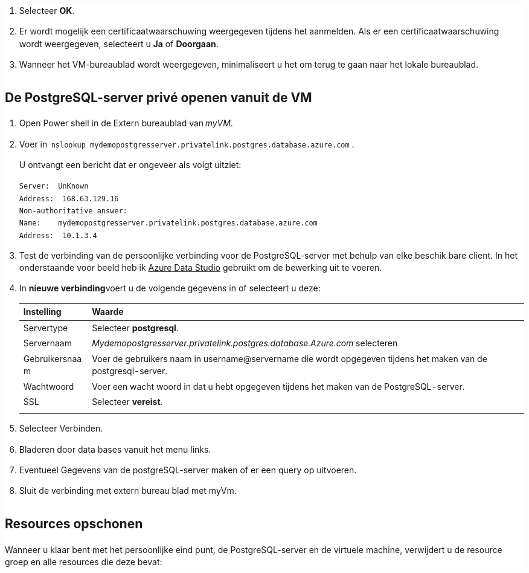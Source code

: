 1. Selecteer **OK**.

1. Er wordt mogelijk een certificaatwaarschuwing weergegeven tijdens het aanmelden. Als er een certificaatwaarschuwing wordt weergegeven, selecteert u **Ja** of **Doorgaan**.

1. Wanneer het VM-bureaublad wordt weergegeven, minimaliseert u het om terug te gaan naar het lokale bureaublad.

## <a name="access-the-postgresql-server-privately-from-the-vm"></a>De PostgreSQL-server privé openen vanuit de VM

1. Open Power shell in de Extern bureaublad van *myVM*.

2. Voer in  `nslookup mydemopostgresserver.privatelink.postgres.database.azure.com` . 

    U ontvangt een bericht dat er ongeveer als volgt uitziet:
    ```azurepowershell
    Server:  UnKnown
    Address:  168.63.129.16
    Non-authoritative answer:
    Name:    mydemopostgresserver.privatelink.postgres.database.azure.com
    Address:  10.1.3.4
    ```

3. Test de verbinding van de persoonlijke verbinding voor de PostgreSQL-server met behulp van elke beschik bare client. In het onderstaande voor beeld heb ik [Azure Data Studio](https://docs.microsoft.com/sql/azure-data-studio/download?view=sql-server-ver15) gebruikt om de bewerking uit te voeren.

4. In **nieuwe verbinding**voert u de volgende gegevens in of selecteert u deze:

    | Instelling | Waarde |
    | ------- | ----- |
    | Servertype| Selecteer **postgresql**.|
    | Servernaam| *Mydemopostgresserver.privatelink.postgres.database.Azure.com* selecteren |
    | Gebruikersnaam | Voer de gebruikers naam in username@servername die wordt opgegeven tijdens het maken van de postgresql-server. |
    |Wachtwoord |Voer een wacht woord in dat u hebt opgegeven tijdens het maken van de PostgreSQL-server. |
    |SSL|Selecteer **vereist**.|
    ||

5. Selecteer Verbinden.

6. Bladeren door data bases vanuit het menu links.

7. Eventueel Gegevens van de postgreSQL-server maken of er een query op uitvoeren.

8. Sluit de verbinding met extern bureau blad met myVm.

## <a name="clean-up-resources"></a>Resources opschonen
Wanneer u klaar bent met het persoonlijke eind punt, de PostgreSQL-server en de virtuele machine, verwijdert u de resource groep en alle resources die deze bevat:
